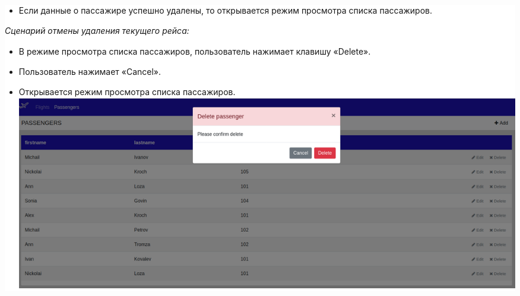 - Если данные о пассажире успешно удалены, то открывается режим просмотра списка пассажиров.

*Сценарий отмены удаления текущего рейса:*

- В режиме просмотра списка пассажиров, пользователь нажимает клавишу «Delete».

- Пользователь нажимает «Cancel».
 
- Открывается режим просмотра списка пассажиров.
![](media/08.png)